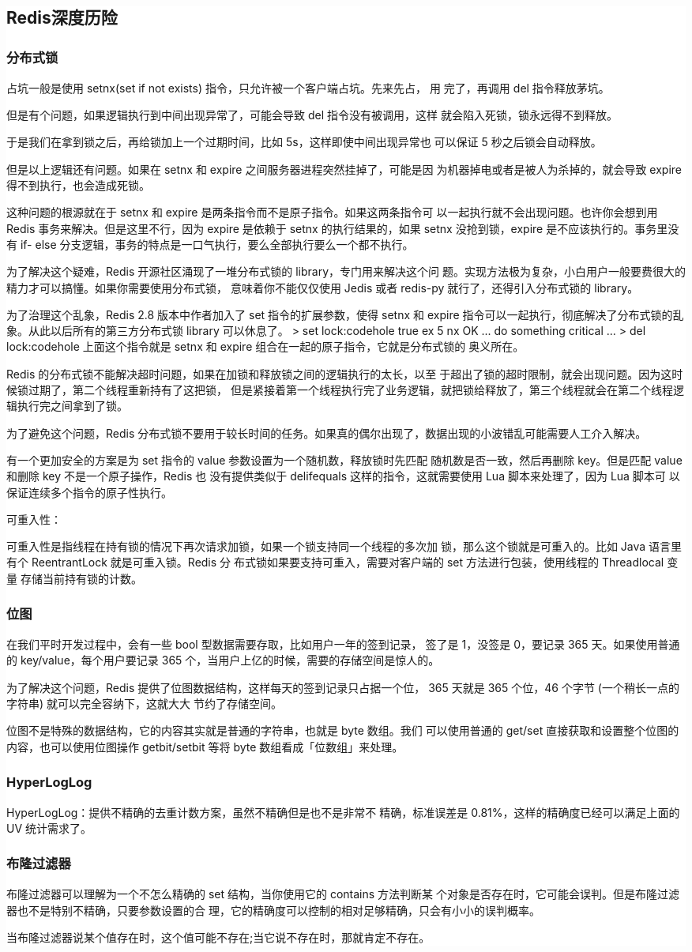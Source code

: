 ## Redis深度历险


### 分布式锁

占坑一般是使用 setnx(set if not exists) 指令，只允许被一个客户端占坑。先来先占， 用 完了，再调用 del 指令释放茅坑。

但是有个问题，如果逻辑执行到中间出现异常了，可能会导致 del 指令没有被调用，这样 就会陷入死锁，锁永远得不到释放。

于是我们在拿到锁之后，再给锁加上一个过期时间，比如 5s，这样即使中间出现异常也 可以保证 5 秒之后锁会自动释放。

但是以上逻辑还有问题。如果在 setnx 和 expire 之间服务器进程突然挂掉了，可能是因 为机器掉电或者是被人为杀掉的，就会导致 expire 得不到执行，也会造成死锁。

这种问题的根源就在于 setnx 和 expire 是两条指令而不是原子指令。如果这两条指令可 以一起执行就不会出现问题。也许你会想到用 Redis 事务来解决。但是这里不行，因为 expire 是依赖于 setnx 的执行结果的，如果 setnx 没抢到锁，expire 是不应该执行的。事务里没有 if- else 分支逻辑，事务的特点是一口气执行，要么全部执行要么一个都不执行。

为了解决这个疑难，Redis 开源社区涌现了一堆分布式锁的 library，专门用来解决这个问 题。实现方法极为复杂，小白用户一般要费很大的精力才可以搞懂。如果你需要使用分布式锁， 意味着你不能仅仅使用 Jedis 或者 redis-py 就行了，还得引入分布式锁的 library。

为了治理这个乱象，Redis 2.8 版本中作者加入了 set 指令的扩展参数，使得 setnx 和 expire 指令可以一起执行，彻底解决了分布式锁的乱象。从此以后所有的第三方分布式锁 library 可以休息了。 > set lock:codehole true ex 5 nx OK ... do something critical ... > del lock:codehole 上面这个指令就是 setnx 和 expire 组合在一起的原子指令，它就是分布式锁的 奥义所在。

Redis 的分布式锁不能解决超时问题，如果在加锁和释放锁之间的逻辑执行的太长，以至 于超出了锁的超时限制，就会出现问题。因为这时候锁过期了，第二个线程重新持有了这把锁， 但是紧接着第一个线程执行完了业务逻辑，就把锁给释放了，第三个线程就会在第二个线程逻 辑执行完之间拿到了锁。

为了避免这个问题，Redis 分布式锁不要用于较长时间的任务。如果真的偶尔出现了，数据出现的小波错乱可能需要人工介入解决。

有一个更加安全的方案是为 set 指令的 value 参数设置为一个随机数，释放锁时先匹配 随机数是否一致，然后再删除 key。但是匹配 value 和删除 key 不是一个原子操作，Redis 也 没有提供类似于 delifequals 这样的指令，这就需要使用 Lua 脚本来处理了，因为 Lua 脚本可 以保证连续多个指令的原子性执行。

可重入性：

可重入性是指线程在持有锁的情况下再次请求加锁，如果一个锁支持同一个线程的多次加 锁，那么这个锁就是可重入的。比如 Java 语言里有个 ReentrantLock 就是可重入锁。Redis 分 布式锁如果要支持可重入，需要对客户端的 set 方法进行包装，使用线程的 Threadlocal 变量 存储当前持有锁的计数。 

### 位图

在我们平时开发过程中，会有一些 bool 型数据需要存取，比如用户一年的签到记录， 签了是 1，没签是 0，要记录 365 天。如果使用普通的 key/value，每个用户要记录 365 个，当用户上亿的时候，需要的存储空间是惊人的。

为了解决这个问题，Redis 提供了位图数据结构，这样每天的签到记录只占据一个位， 365 天就是 365 个位，46 个字节 (一个稍长一点的字符串) 就可以完全容纳下，这就大大 节约了存储空间。

位图不是特殊的数据结构，它的内容其实就是普通的字符串，也就是 byte 数组。我们 可以使用普通的 get/set 直接获取和设置整个位图的内容，也可以使用位图操作 getbit/setbit 等将 byte 数组看成「位数组」来处理。

### HyperLogLog

HyperLogLog：提供不精确的去重计数方案，虽然不精确但是也不是非常不 精确，标准误差是 0.81%，这样的精确度已经可以满足上面的 UV 统计需求了。


### 布隆过滤器

布隆过滤器可以理解为一个不怎么精确的 set 结构，当你使用它的 contains 方法判断某 个对象是否存在时，它可能会误判。但是布隆过滤器也不是特别不精确，只要参数设置的合 理，它的精确度可以控制的相对足够精确，只会有小小的误判概率。

当布隆过滤器说某个值存在时，这个值可能不存在;当它说不存在时，那就肯定不存在。
